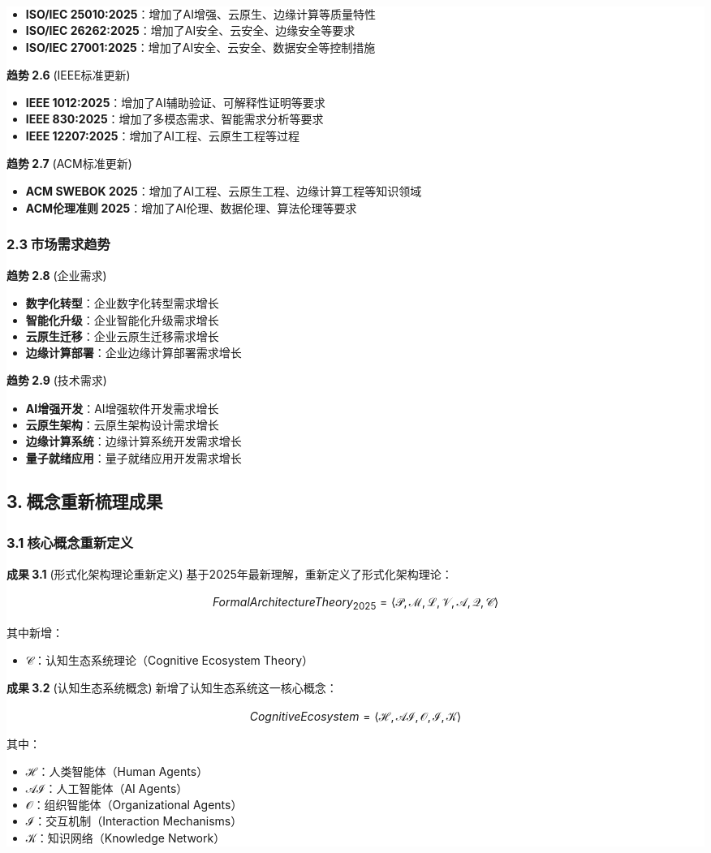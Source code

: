 - **ISO/IEC 25010:2025**：增加了AI增强、云原生、边缘计算等质量特性
- **ISO/IEC 26262:2025**：增加了AI安全、云安全、边缘安全等要求
- **ISO/IEC 27001:2025**：增加了AI安全、云安全、数据安全等控制措施

**趋势 2.6** (IEEE标准更新)

- **IEEE 1012:2025**：增加了AI辅助验证、可解释性证明等要求
- **IEEE 830:2025**：增加了多模态需求、智能需求分析等要求
- **IEEE 12207:2025**：增加了AI工程、云原生工程等过程

**趋势 2.7** (ACM标准更新)

- **ACM SWEBOK 2025**：增加了AI工程、云原生工程、边缘计算工程等知识领域
- **ACM伦理准则 2025**：增加了AI伦理、数据伦理、算法伦理等要求

### 2.3 市场需求趋势

**趋势 2.8** (企业需求)

- **数字化转型**：企业数字化转型需求增长
- **智能化升级**：企业智能化升级需求增长
- **云原生迁移**：企业云原生迁移需求增长
- **边缘计算部署**：企业边缘计算部署需求增长

**趋势 2.9** (技术需求)

- **AI增强开发**：AI增强软件开发需求增长
- **云原生架构**：云原生架构设计需求增长
- **边缘计算系统**：边缘计算系统开发需求增长
- **量子就绪应用**：量子就绪应用开发需求增长

## 3. 概念重新梳理成果

### 3.1 核心概念重新定义

**成果 3.1** (形式化架构理论重新定义)
基于2025年最新理解，重新定义了形式化架构理论：

$$FormalArchitectureTheory_{2025} = \langle \mathcal{P}, \mathcal{M}, \mathcal{L}, \mathcal{V}, \mathcal{A}, \mathcal{Q}, \mathcal{C} \rangle$$

其中新增：

- $\mathcal{C}$：认知生态系统理论（Cognitive Ecosystem Theory）

**成果 3.2** (认知生态系统概念)
新增了认知生态系统这一核心概念：

$$CognitiveEcosystem = \langle \mathcal{H}, \mathcal{AI}, \mathcal{O}, \mathcal{I}, \mathcal{K} \rangle$$

其中：

- $\mathcal{H}$：人类智能体（Human Agents）
- $\mathcal{AI}$：人工智能体（AI Agents）
- $\mathcal{O}$：组织智能体（Organizational Agents）
- $\mathcal{I}$：交互机制（Interaction Mechanisms）
- $\mathcal{K}$：知识网络（Knowledge Network）

